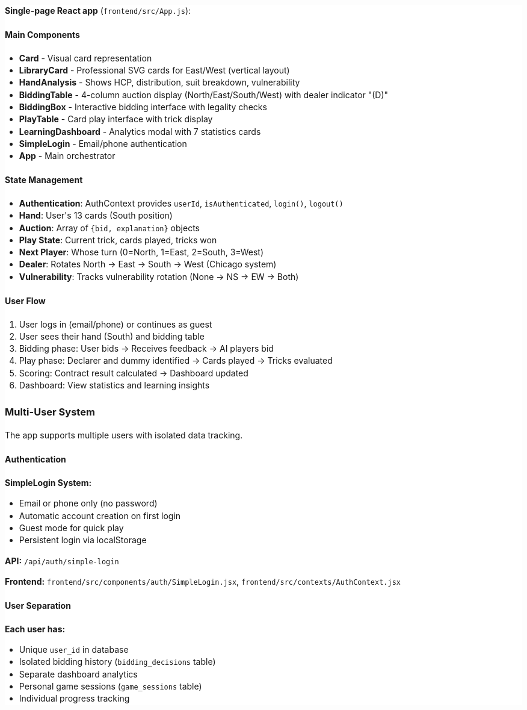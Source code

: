 **Single-page React app** (`frontend/src/App.js`):

#### Main Components
- **Card** - Visual card representation
- **LibraryCard** - Professional SVG cards for East/West (vertical layout)
- **HandAnalysis** - Shows HCP, distribution, suit breakdown, vulnerability
- **BiddingTable** - 4-column auction display (North/East/South/West) with dealer indicator "(D)"
- **BiddingBox** - Interactive bidding interface with legality checks
- **PlayTable** - Card play interface with trick display
- **LearningDashboard** - Analytics modal with 7 statistics cards
- **SimpleLogin** - Email/phone authentication
- **App** - Main orchestrator

#### State Management
- **Authentication**: AuthContext provides `userId`, `isAuthenticated`, `login()`, `logout()`
- **Hand**: User's 13 cards (South position)
- **Auction**: Array of `{bid, explanation}` objects
- **Play State**: Current trick, cards played, tricks won
- **Next Player**: Whose turn (0=North, 1=East, 2=South, 3=West)
- **Dealer**: Rotates North → East → South → West (Chicago system)
- **Vulnerability**: Tracks vulnerability rotation (None → NS → EW → Both)

#### User Flow
1. User logs in (email/phone) or continues as guest
2. User sees their hand (South) and bidding table
3. Bidding phase: User bids → Receives feedback → AI players bid
4. Play phase: Declarer and dummy identified → Cards played → Tricks evaluated
5. Scoring: Contract result calculated → Dashboard updated
6. Dashboard: View statistics and learning insights

### Multi-User System

The app supports multiple users with isolated data tracking.

#### Authentication

**SimpleLogin System:**
- Email or phone only (no password)
- Automatic account creation on first login
- Guest mode for quick play
- Persistent login via localStorage

**API:** `/api/auth/simple-login`

**Frontend:** `frontend/src/components/auth/SimpleLogin.jsx`, `frontend/src/contexts/AuthContext.jsx`

#### User Separation

**Each user has:**
- Unique `user_id` in database
- Isolated bidding history (`bidding_decisions` table)
- Separate dashboard analytics
- Personal game sessions (`game_sessions` table)
- Individual progress tracking
